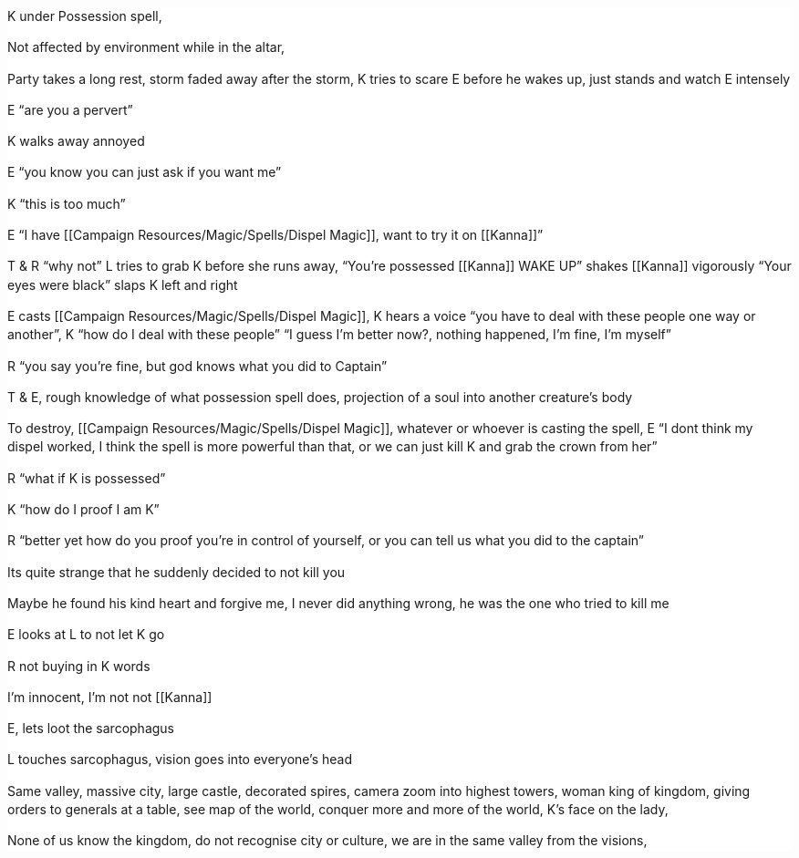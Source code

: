 K under Possession spell, 

Not affected by environment while in the altar, 

Party takes a long rest, storm faded away after the storm, K tries to scare E before he wakes up, just stands and watch E intensely

E “are you a pervert”

K walks away annoyed

E “you know you can just ask if you want me”

K “this is too much”

E “I have [[Campaign Resources/Magic/Spells/Dispel Magic]], want to try it on [[Kanna]]”

T & R “why not” L tries to grab K before she runs away, “You’re possessed [[Kanna]] WAKE UP” shakes [[Kanna]] vigorously “Your eyes were black” slaps K left and right

E casts [[Campaign Resources/Magic/Spells/Dispel Magic]], K hears a voice “you have to deal with these people one way or another”, K “how do I deal with these people” “I guess I’m better now?, nothing happened, I’m fine, I’m myself”

R “you say you’re fine, but god knows what you did to Captain”

T & E, rough knowledge of what possession spell does, projection of a soul into another creature’s body

To destroy, [[Campaign Resources/Magic/Spells/Dispel Magic]], whatever or whoever is casting the spell, E “I dont think my dispel worked, I think the spell is more powerful than that, or we can just kill K and grab the crown from her”

R “what if K is possessed”

K “how do I proof I am K”

R “better yet how do you proof you’re in control of yourself, or you can tell us what you did to the captain” 

Its quite strange that he suddenly decided to not kill you

Maybe he found his kind heart and forgive me, I never did anything wrong, he was the one who tried to kill me

E looks at L to not let K go

R not buying in K words

I’m innocent, I’m not not [[Kanna]]

E, lets loot the sarcophagus 

L touches sarcophagus, vision goes into everyone’s head

Same valley, massive city, large castle, decorated spires, camera zoom into highest towers, woman king of kingdom, giving orders to generals at a table, see map of the world, conquer more and more of the world, K’s face on the lady, 

None of us know the kingdom, do not recognise city or culture, we are in the same valley from the visions, 
